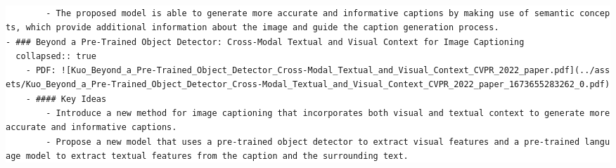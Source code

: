 			- The proposed model is able to generate more accurate and informative captions by making use of semantic concepts, which provide additional information about the image and guide the caption generation process.
	- ### Beyond a Pre-Trained Object Detector: Cross-Modal Textual and Visual Context for Image Captioning
	  collapsed:: true
		- PDF: ![Kuo_Beyond_a_Pre-Trained_Object_Detector_Cross-Modal_Textual_and_Visual_Context_CVPR_2022_paper.pdf](../assets/Kuo_Beyond_a_Pre-Trained_Object_Detector_Cross-Modal_Textual_and_Visual_Context_CVPR_2022_paper_1673655283262_0.pdf)
		- #### Key Ideas
			- Introduce a new method for image captioning that incorporates both visual and textual context to generate more accurate and informative captions.
			- Propose a new model that uses a pre-trained object detector to extract visual features and a pre-trained language model to extract textual features from the caption and the surrounding text.